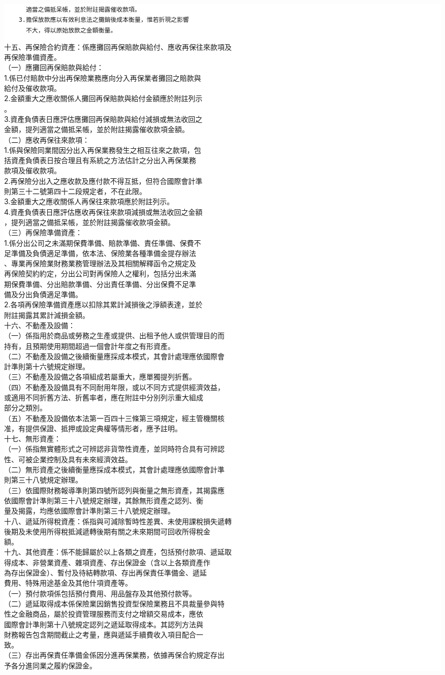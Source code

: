          適當之備抵呆帳，並於附註揭露催收款項。  
        3.擔保放款應以有效利息法之攤銷後成本衡量，惟若折現之影響  
          不大，得以原始放款之金額衡量。  
十五、再保險合約資產：係應攤回再保賠款與給付、應收再保往來款項及  
      再保險準備資產。  
  （一）應攤回再保賠款與給付：  
        1.係已付賠款中分出再保險業務應向分入再保業者攤回之賠款與  
          給付及催收款項。  
        2.金額重大之應收關係人攤回再保賠款與給付金額應於附註列示  
          。  
        3.資產負債表日應評估應攤回再保賠款與給付減損或無法收回之  
          金額，提列適當之備抵呆帳，並於附註揭露催收款項金額。  
  （二）應收再保往來款項：  
        1.係與保險同業間因分出入再保業務發生之相互往來之款項，包  
          括資產負債表日按合理且有系統之方法估計之分出入再保業務  
          款項及催收款項。  
        2.再保險分出入之應收款及應付款不得互抵，但符合國際會計準  
          則第三十二號第四十二段規定者，不在此限。  
        3.金額重大之應收關係人再保往來款項應於附註列示。  
        4.資產負債表日應評估應收再保往來款項減損或無法收回之金額  
          ，提列適當之備抵呆帳，並於附註揭露催收款項金額。  
  （三）再保險準備資產：  
        1.係分出公司之未滿期保費準備、賠款準備、責任準備、保費不  
          足準備及負債適足準備，依本法、保險業各種準備金提存辦法  
          、專業再保險業財務業務管理辦法及其相關解釋函令之規定及  
          再保險契約約定，分出公司對再保險人之權利，包括分出未滿  
          期保費準備、分出賠款準備、分出責任準備、分出保費不足準  
          備及分出負債適足準備。  
        2.各項再保險準備資產應以扣除其累計減損後之淨額表達，並於  
          附註揭露其累計減損金額。  
十六、不動產及設備：  
  （一）係指用於商品或勞務之生產或提供、出租予他人或供管理目的而  
        持有，且預期使用期間超過一個會計年度之有形資產。  
  （二）不動產及設備之後續衡量應採成本模式，其會計處理應依國際會  
        計準則第十六號規定辦理。  
  （三）不動產及設備之各項組成若屬重大，應單獨提列折舊。  
  （四）不動產及設備具有不同耐用年限，或以不同方式提供經濟效益，  
        或適用不同折舊方法、折舊率者，應在附註中分別列示重大組成  
        部分之類別。  
  （五）不動產及設備依本法第一百四十三條第三項規定，經主管機關核  
        准，有提供保證、抵押或設定典權等情形者，應予註明。  
十七、無形資產：  
  （一）係指無實體形式之可辨認非貨幣性資產，並同時符合具有可辨認  
        性、可被企業控制及具有未來經濟效益。  
  （二）無形資產之後續衡量應採成本模式，其會計處理應依國際會計準  
        則第三十八號規定辦理。  
  （三）依國際財務報導準則第四號所認列與衡量之無形資產，其揭露應  
        依國際會計準則第三十八號規定辦理，其餘無形資產之認列、衡  
        量及揭露，均應依國際會計準則第三十八號規定辦理。  
十八、遞延所得稅資產：係指與可減除暫時性差異、未使用課稅損失遞轉  
      後期及未使用所得稅抵減遞轉後期有關之未來期間可回收所得稅金  
      額。  
十九、其他資產：係不能歸屬於以上各類之資產，包括預付款項、遞延取  
      得成本、非營業資產、雜項資產、存出保證金（含以上各類資產作  
      為存出保證金）、暫付及待結轉款項、存出再保責任準備金、遞延  
      費用、特殊用途基金及其他什項資產等。  
  （一）預付款項係包括預付費用、用品盤存及其他預付款等。  
  （二）遞延取得成本係保險業因銷售投資型保險業務且不具裁量參與特  
        性之金融商品，屬於投資管理服務而支付之增額交易成本，應依  
        國際會計準則第十八號規定認列之遞延取得成本。其認列方法與  
        財務報告包含期間截止之考量，應與遞延手續費收入項目配合一  
        致。  
  （三）存出再保責任準備金係因分進再保業務，依據再保合約規定存出  
        予各分進同業之履約保證金。  